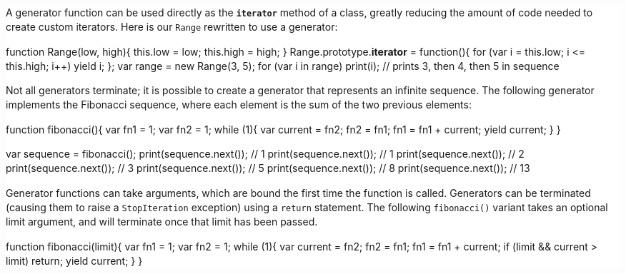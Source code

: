 A generator function can be used directly as the <code>__iterator__</code> method of a class, greatly reducing the amount of code needed to create custom iterators. Here is our <code>Range</code> rewritten to use a generator:

 function Range(low, high){
   this.low = low;
   this.high = high;
 }
 Range.prototype.__iterator__ = function(){
   for (var i = this.low; i <= this.high; i++)
     yield i;
 };
 var range = new Range(3, 5);
 for (var i in range)
   print(i); // prints 3, then 4, then 5 in sequence

Not all generators terminate; it is possible to create a generator that represents an infinite sequence. The following generator implements the Fibonacci sequence, where each element is the sum of the two previous elements:

 function fibonacci(){
   var fn1 = 1;
   var fn2 = 1;
   while (1){
     var current = fn2;
     fn2 = fn1;
     fn1 = fn1 + current;
     yield current;
   }
 }
 
 var sequence = fibonacci();
 print(sequence.next()); // 1
 print(sequence.next()); // 1
 print(sequence.next()); // 2
 print(sequence.next()); // 3
 print(sequence.next()); // 5
 print(sequence.next()); // 8
 print(sequence.next()); // 13

Generator functions can take arguments, which are bound the first time the function is called. Generators can be terminated (causing them to raise a <code>StopIteration</code> exception) using a <code>return</code> statement. The following <code>fibonacci()</code> variant takes an optional limit argument, and will terminate once that limit has been passed.

 function fibonacci(limit){
   var fn1 = 1;
   var fn2 = 1;
   while (1){
     var current = fn2;
     fn2 = fn1;
     fn1 = fn1 + current;
     if (limit && current > limit)
       return;
     yield current;
   }
 }
